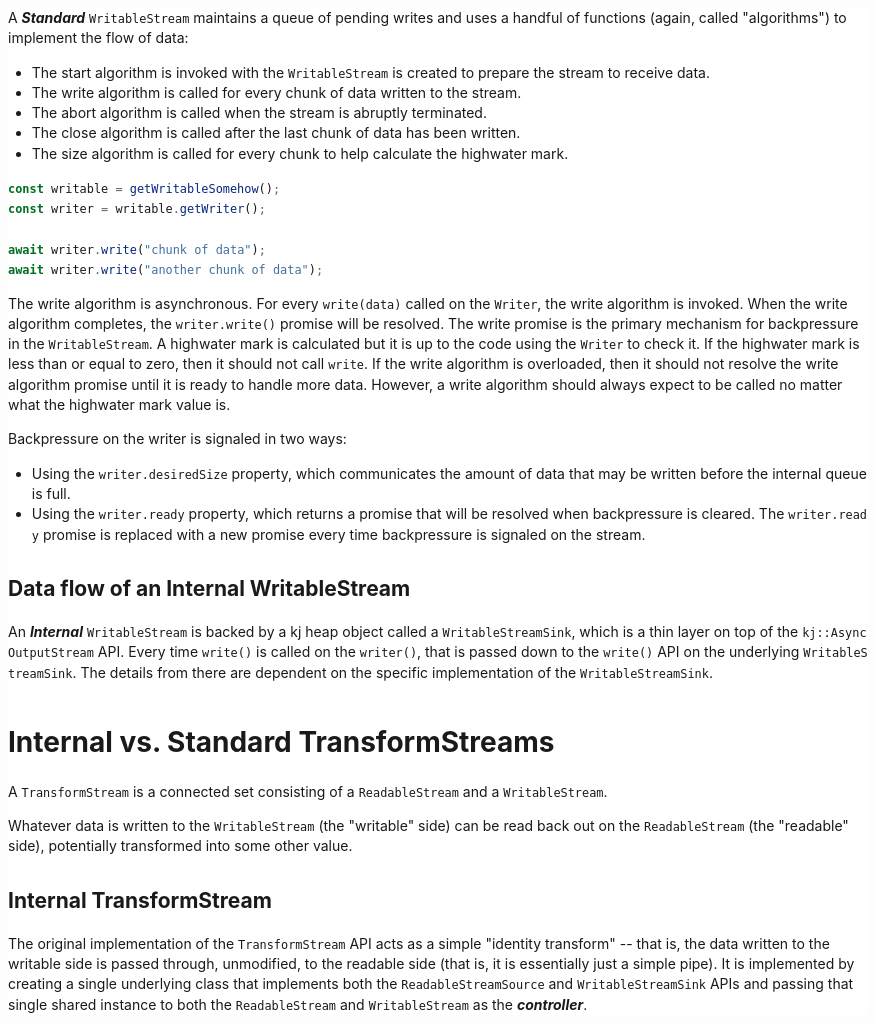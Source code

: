A ***Standard*** `WritableStream` maintains a queue of pending writes and uses a handful
of functions (again, called "algorithms") to implement the flow of data:

* The start algorithm is invoked with the `WritableStream` is created to prepare the
  stream to receive data.
* The write algorithm is called for every chunk of data written to the stream.
* The abort algorithm is called when the stream is abruptly terminated.
* The close algorithm is called after the last chunk of data has been written.
* The size algorithm is called for every chunk to help calculate the highwater mark.

```js
const writable = getWritableSomehow();
const writer = writable.getWriter();

await writer.write("chunk of data");
await writer.write("another chunk of data");
```

The write algorithm is asynchronous. For every `write(data)` called on the `Writer`,
the write algorithm is invoked. When the write algorithm completes, the `writer.write()`
promise will be resolved. The write promise is the primary mechanism for backpressure
in the `WritableStream`. A highwater mark is calculated but it is up to the code using
the `Writer` to check it. If the highwater mark is less than or equal to zero, then it
should not call `write`. If the write algorithm is overloaded, then it should not resolve
the write algorithm promise until it is ready to handle more data. However, a write
algorithm should always expect to be called no matter what the highwater mark value is.

Backpressure on the writer is signaled in two ways:

* Using the `writer.desiredSize` property, which communicates the amount of data that
  may be written before the internal queue is full.
* Using the `writer.ready` property, which returns a promise that will be resolved
  when backpressure is cleared. The `writer.ready` promise is replaced with a new
  promise every time backpressure is signaled on the stream.

## Data flow of an Internal WritableStream

An ***Internal*** `WritableStream` is backed by a kj heap object called a
`WritableStreamSink`, which is a thin layer on top of the `kj::AsyncOutputStream` API.
Every time `write()` is called on the `writer()`, that is passed down to the `write()`
API on the underlying `WritableStreamSink`. The details from there are dependent on
the specific implementation of the `WritableStreamSink`.

# Internal vs. Standard TransformStreams

A `TransformStream` is a connected set consisting of a `ReadableStream` and a `WritableStream`.

Whatever data is written to the `WritableStream` (the "writable" side) can be read back out
on the `ReadableStream` (the "readable" side), potentially transformed into some other value.

## Internal TransformStream

The original implementation of the `TransformStream` API acts as a simple "identity transform" --
that is, the data written to the writable side is passed through, unmodified, to the readable
side (that is, it is essentially just a simple pipe). It is implemented by creating a single
underlying class that implements both the `ReadableStreamSource` and `WritableStreamSink` APIs
and passing that single shared instance to both the `ReadableStream` and `WritableStream` as
the ***controller***.
